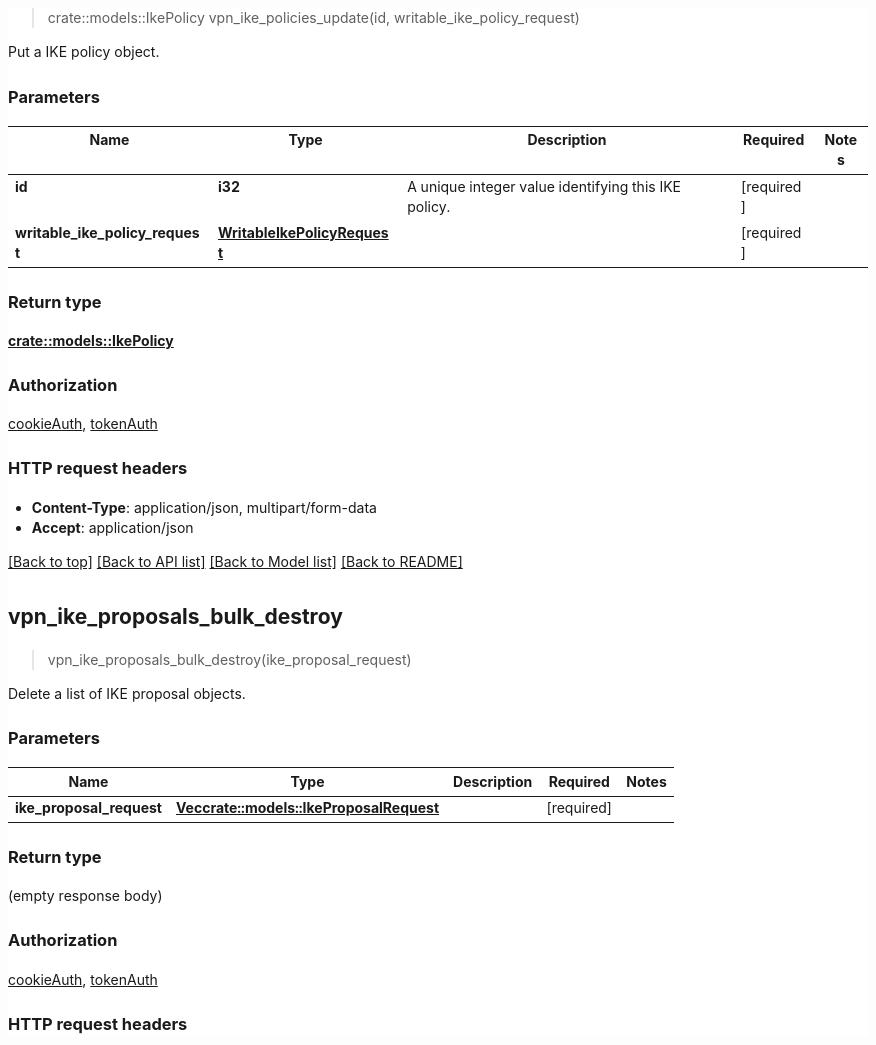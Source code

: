 > crate::models::IkePolicy vpn_ike_policies_update(id, writable_ike_policy_request)


Put a IKE policy object.

### Parameters


Name | Type | Description  | Required | Notes
------------- | ------------- | ------------- | ------------- | -------------
**id** | **i32** | A unique integer value identifying this IKE policy. | [required] |
**writable_ike_policy_request** | [**WritableIkePolicyRequest**](WritableIkePolicyRequest.md) |  | [required] |

### Return type

[**crate::models::IkePolicy**](IKEPolicy.md)

### Authorization

[cookieAuth](../README.md#cookieAuth), [tokenAuth](../README.md#tokenAuth)

### HTTP request headers

- **Content-Type**: application/json, multipart/form-data
- **Accept**: application/json

[[Back to top]](#) [[Back to API list]](../README.md#documentation-for-api-endpoints) [[Back to Model list]](../README.md#documentation-for-models) [[Back to README]](../README.md)


## vpn_ike_proposals_bulk_destroy

> vpn_ike_proposals_bulk_destroy(ike_proposal_request)


Delete a list of IKE proposal objects.

### Parameters


Name | Type | Description  | Required | Notes
------------- | ------------- | ------------- | ------------- | -------------
**ike_proposal_request** | [**Vec<crate::models::IkeProposalRequest>**](IKEProposalRequest.md) |  | [required] |

### Return type

 (empty response body)

### Authorization

[cookieAuth](../README.md#cookieAuth), [tokenAuth](../README.md#tokenAuth)

### HTTP request headers
